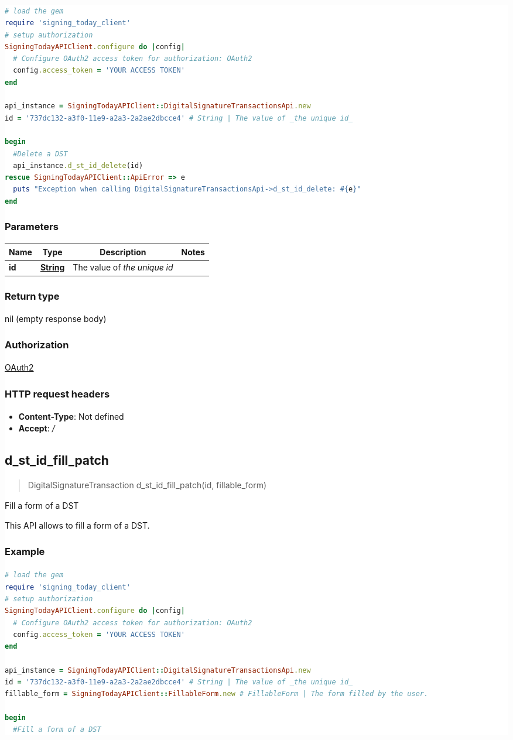 ```ruby
# load the gem
require 'signing_today_client'
# setup authorization
SigningTodayAPIClient.configure do |config|
  # Configure OAuth2 access token for authorization: OAuth2
  config.access_token = 'YOUR ACCESS TOKEN'
end

api_instance = SigningTodayAPIClient::DigitalSignatureTransactionsApi.new
id = '737dc132-a3f0-11e9-a2a3-2a2ae2dbcce4' # String | The value of _the unique id_

begin
  #Delete a DST
  api_instance.d_st_id_delete(id)
rescue SigningTodayAPIClient::ApiError => e
  puts "Exception when calling DigitalSignatureTransactionsApi->d_st_id_delete: #{e}"
end
```

### Parameters


Name | Type | Description  | Notes
------------- | ------------- | ------------- | -------------
 **id** | [**String**](.md)| The value of _the unique id_ | 

### Return type

nil (empty response body)

### Authorization

[OAuth2](../README.md#OAuth2)

### HTTP request headers

- **Content-Type**: Not defined
- **Accept**: */*


## d_st_id_fill_patch

> DigitalSignatureTransaction d_st_id_fill_patch(id, fillable_form)

Fill a form of a DST

This API allows to fill a form of a DST.

### Example

```ruby
# load the gem
require 'signing_today_client'
# setup authorization
SigningTodayAPIClient.configure do |config|
  # Configure OAuth2 access token for authorization: OAuth2
  config.access_token = 'YOUR ACCESS TOKEN'
end

api_instance = SigningTodayAPIClient::DigitalSignatureTransactionsApi.new
id = '737dc132-a3f0-11e9-a2a3-2a2ae2dbcce4' # String | The value of _the unique id_
fillable_form = SigningTodayAPIClient::FillableForm.new # FillableForm | The form filled by the user.

begin
  #Fill a form of a DST
```